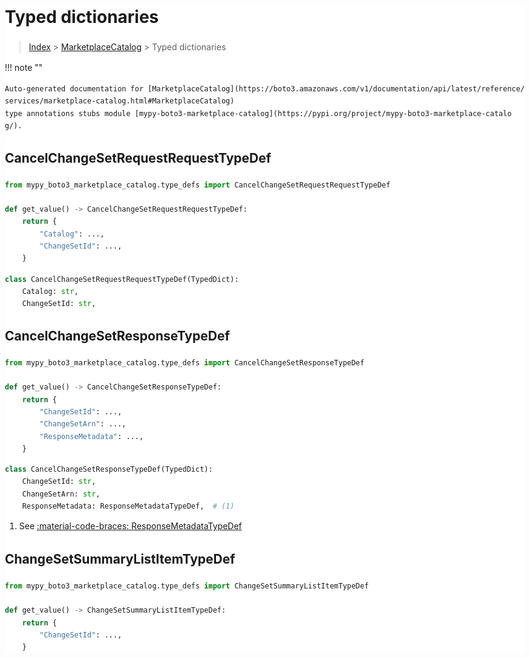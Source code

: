 # Typed dictionaries

> [Index](../README.md) > [MarketplaceCatalog](./README.md) > Typed dictionaries

!!! note ""

    Auto-generated documentation for [MarketplaceCatalog](https://boto3.amazonaws.com/v1/documentation/api/latest/reference/services/marketplace-catalog.html#MarketplaceCatalog)
    type annotations stubs module [mypy-boto3-marketplace-catalog](https://pypi.org/project/mypy-boto3-marketplace-catalog/).

## CancelChangeSetRequestRequestTypeDef

```python title="Usage Example"
from mypy_boto3_marketplace_catalog.type_defs import CancelChangeSetRequestRequestTypeDef

def get_value() -> CancelChangeSetRequestRequestTypeDef:
    return {
        "Catalog": ...,
        "ChangeSetId": ...,
    }
```

```python title="Definition"
class CancelChangeSetRequestRequestTypeDef(TypedDict):
    Catalog: str,
    ChangeSetId: str,
```

## CancelChangeSetResponseTypeDef

```python title="Usage Example"
from mypy_boto3_marketplace_catalog.type_defs import CancelChangeSetResponseTypeDef

def get_value() -> CancelChangeSetResponseTypeDef:
    return {
        "ChangeSetId": ...,
        "ChangeSetArn": ...,
        "ResponseMetadata": ...,
    }
```

```python title="Definition"
class CancelChangeSetResponseTypeDef(TypedDict):
    ChangeSetId: str,
    ChangeSetArn: str,
    ResponseMetadata: ResponseMetadataTypeDef,  # (1)
```

1. See [:material-code-braces: ResponseMetadataTypeDef](./type_defs.md#responsemetadatatypedef) 
## ChangeSetSummaryListItemTypeDef

```python title="Usage Example"
from mypy_boto3_marketplace_catalog.type_defs import ChangeSetSummaryListItemTypeDef

def get_value() -> ChangeSetSummaryListItemTypeDef:
    return {
        "ChangeSetId": ...,
    }
```
